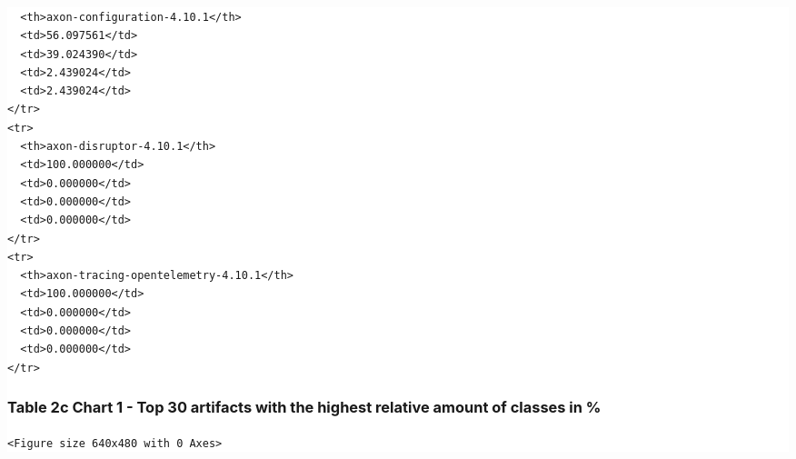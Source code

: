       <th>axon-configuration-4.10.1</th>
      <td>56.097561</td>
      <td>39.024390</td>
      <td>2.439024</td>
      <td>2.439024</td>
    </tr>
    <tr>
      <th>axon-disruptor-4.10.1</th>
      <td>100.000000</td>
      <td>0.000000</td>
      <td>0.000000</td>
      <td>0.000000</td>
    </tr>
    <tr>
      <th>axon-tracing-opentelemetry-4.10.1</th>
      <td>100.000000</td>
      <td>0.000000</td>
      <td>0.000000</td>
      <td>0.000000</td>
    </tr>
  </tbody>
</table>
</div>



### Table 2c Chart 1 - Top 30 artifacts with the highest relative amount of classes in %


    <Figure size 640x480 with 0 Axes>



    